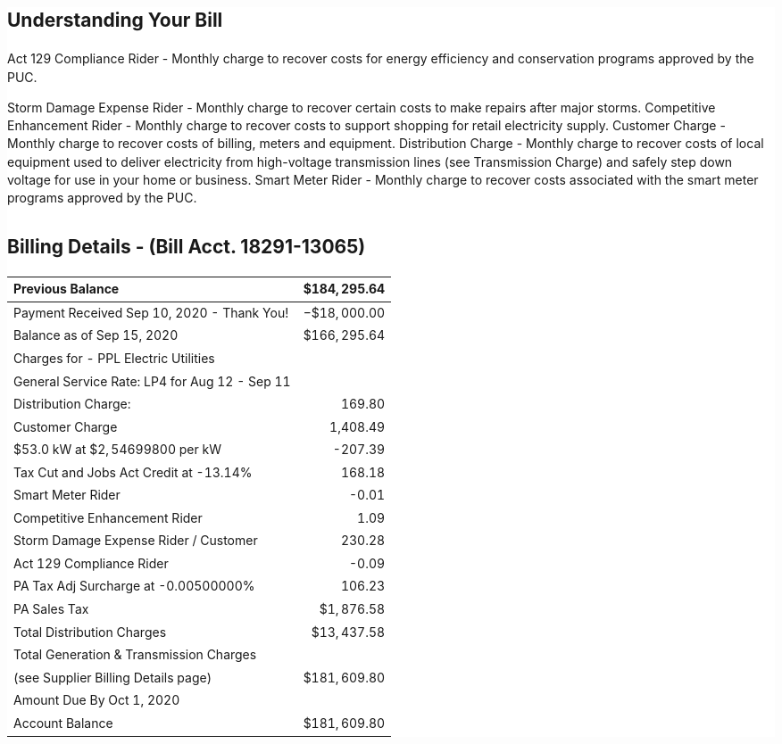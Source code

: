 ## Understanding Your Bill

Act 129 Compliance Rider - Monthly charge to recover costs for energy efficiency and conservation programs approved by the PUC.

Storm Damage Expense Rider - Monthly charge to recover certain costs to make repairs after major storms.
Competitive Enhancement Rider - Monthly charge to recover costs to support shopping for retail electricity supply.
Customer Charge - Monthly charge to recover costs of billing, meters and equipment.
Distribution Charge - Monthly charge to recover costs of local equipment used to deliver electricity from high-voltage transmission lines (see Transmission Charge) and safely step down voltage for use in your home or business.
Smart Meter Rider - Monthly charge to recover costs associated with the smart meter programs approved by the PUC.

## Billing Details - (Bill Acct. 18291-13065)

| Previous Balance | $\$ 184,295.64$ |
| :-- | --: |
| Payment Received Sep 10, 2020 - Thank You! | $-\$ 18,000.00$ |
| Balance as of Sep 15, 2020 | $\$ 166,295.64$ |
| Charges for - PPL Electric Utilities |  |
| General Service Rate: LP4 for Aug 12 - Sep 11 |  |
| Distribution Charge: | 169.80 |
| Customer Charge | 1,408.49 |
| $\$ 53.0 \mathrm{~kW}$ at $\$ 2,54699800$ per kW | -207.39 |
| Tax Cut and Jobs Act Credit at -13.14\% | 168.18 |
| Smart Meter Rider | -0.01 |
| Competitive Enhancement Rider | 1.09 |
| Storm Damage Expense Rider / Customer | 230.28 |
| Act 129 Compliance Rider | -0.09 |
| PA Tax Adj Surcharge at -0.00500000\% | 106.23 |
| PA Sales Tax | $\$ 1,876.58$ |
| Total Distribution Charges | $\$ 13,437.58$ |
| Total Generation \& Transmission Charges |  |
| (see Supplier Billing Details page) | $\$ 181,609.80$ |
| Amount Due By Oct 1, 2020 |  |
| Account Balance | $\$ 181,609.80$ |
